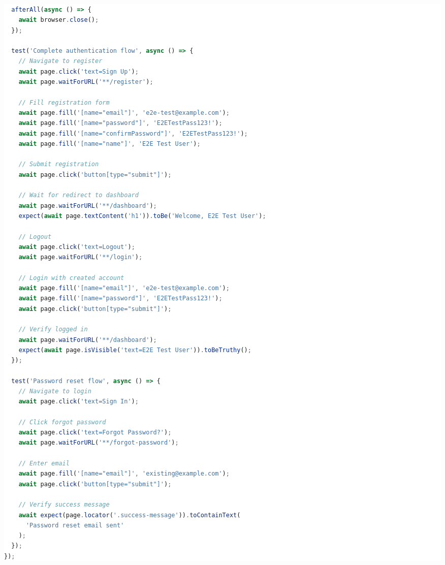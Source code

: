 ```javascript
  afterAll(async () => {
    await browser.close();
  });
  
  test('Complete authentication flow', async () => {
    // Navigate to register
    await page.click('text=Sign Up');
    await page.waitForURL('**/register');
    
    // Fill registration form
    await page.fill('[name="email"]', 'e2e-test@example.com');
    await page.fill('[name="password"]', 'E2ETestPass123!');
    await page.fill('[name="confirmPassword"]', 'E2ETestPass123!');
    await page.fill('[name="name"]', 'E2E Test User');
    
    // Submit registration
    await page.click('button[type="submit"]');
    
    // Wait for redirect to dashboard
    await page.waitForURL('**/dashboard');
    expect(await page.textContent('h1')).toBe('Welcome, E2E Test User');
    
    // Logout
    await page.click('text=Logout');
    await page.waitForURL('**/login');
    
    // Login with created account
    await page.fill('[name="email"]', 'e2e-test@example.com');
    await page.fill('[name="password"]', 'E2ETestPass123!');
    await page.click('button[type="submit"]');
    
    // Verify logged in
    await page.waitForURL('**/dashboard');
    expect(await page.isVisible('text=E2E Test User')).toBeTruthy();
  });
  
  test('Password reset flow', async () => {
    // Navigate to login
    await page.click('text=Sign In');
    
    // Click forgot password
    await page.click('text=Forgot Password?');
    await page.waitForURL('**/forgot-password');
    
    // Enter email
    await page.fill('[name="email"]', 'existing@example.com');
    await page.click('button[type="submit"]');
    
    // Verify success message
    await expect(page.locator('.success-message')).toContainText(
      'Password reset email sent'
    );
  });
});
```
